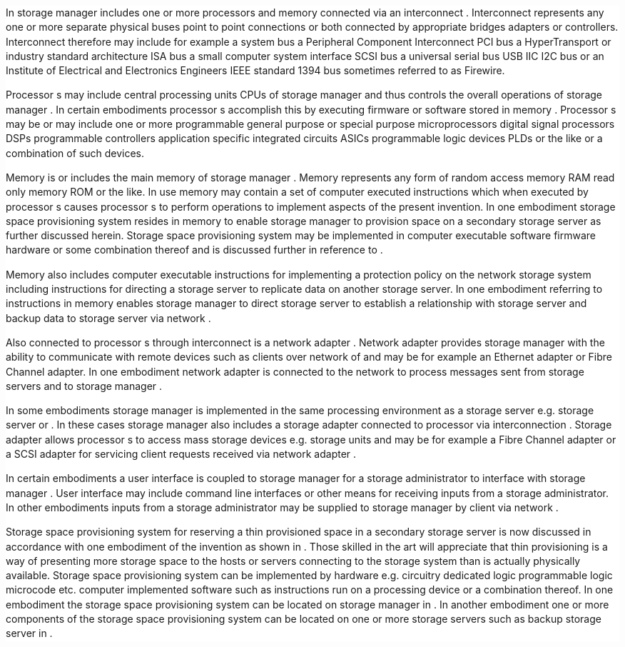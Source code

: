 In storage manager includes one or more processors and memory connected via an interconnect . Interconnect represents any one or more separate physical buses point to point connections or both connected by appropriate bridges adapters or controllers. Interconnect therefore may include for example a system bus a Peripheral Component Interconnect PCI bus a HyperTransport or industry standard architecture ISA bus a small computer system interface SCSI bus a universal serial bus USB IIC I2C bus or an Institute of Electrical and Electronics Engineers IEEE standard 1394 bus sometimes referred to as Firewire. 

Processor s may include central processing units CPUs of storage manager and thus controls the overall operations of storage manager . In certain embodiments processor s accomplish this by executing firmware or software stored in memory . Processor s may be or may include one or more programmable general purpose or special purpose microprocessors digital signal processors DSPs programmable controllers application specific integrated circuits ASICs programmable logic devices PLDs or the like or a combination of such devices.

Memory is or includes the main memory of storage manager . Memory represents any form of random access memory RAM read only memory ROM or the like. In use memory may contain a set of computer executed instructions which when executed by processor s causes processor s to perform operations to implement aspects of the present invention. In one embodiment storage space provisioning system resides in memory to enable storage manager to provision space on a secondary storage server as further discussed herein. Storage space provisioning system may be implemented in computer executable software firmware hardware or some combination thereof and is discussed further in reference to .

Memory also includes computer executable instructions for implementing a protection policy on the network storage system including instructions for directing a storage server to replicate data on another storage server. In one embodiment referring to instructions in memory enables storage manager to direct storage server to establish a relationship with storage server and backup data to storage server via network .

Also connected to processor s through interconnect is a network adapter . Network adapter provides storage manager with the ability to communicate with remote devices such as clients over network of and may be for example an Ethernet adapter or Fibre Channel adapter. In one embodiment network adapter is connected to the network to process messages sent from storage servers and to storage manager .

In some embodiments storage manager is implemented in the same processing environment as a storage server e.g. storage server or . In these cases storage manager also includes a storage adapter connected to processor via interconnection . Storage adapter allows processor s to access mass storage devices e.g. storage units and may be for example a Fibre Channel adapter or a SCSI adapter for servicing client requests received via network adapter .

In certain embodiments a user interface is coupled to storage manager for a storage administrator to interface with storage manager . User interface may include command line interfaces or other means for receiving inputs from a storage administrator. In other embodiments inputs from a storage administrator may be supplied to storage manager by client via network .

Storage space provisioning system for reserving a thin provisioned space in a secondary storage server is now discussed in accordance with one embodiment of the invention as shown in . Those skilled in the art will appreciate that thin provisioning is a way of presenting more storage space to the hosts or servers connecting to the storage system than is actually physically available. Storage space provisioning system can be implemented by hardware e.g. circuitry dedicated logic programmable logic microcode etc. computer implemented software such as instructions run on a processing device or a combination thereof. In one embodiment the storage space provisioning system can be located on storage manager in . In another embodiment one or more components of the storage space provisioning system can be located on one or more storage servers such as backup storage server in .
